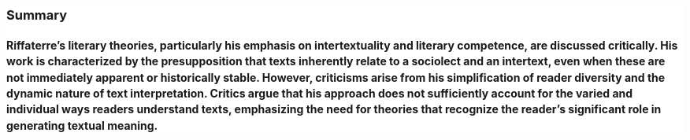 ### Summary
**Riffaterre’s literary theories, particularly his emphasis on intertextuality and literary competence, are discussed critically. His work is characterized by the presupposition that texts inherently relate to a sociolect and an intertext, even when these are not immediately apparent or historically stable. However, criticisms arise from his simplification of reader diversity and the dynamic nature of text interpretation. Critics argue that his approach does not sufficiently account for the varied and individual ways readers understand texts, emphasizing the need for theories that recognize the reader’s significant role in generating textual meaning.**

